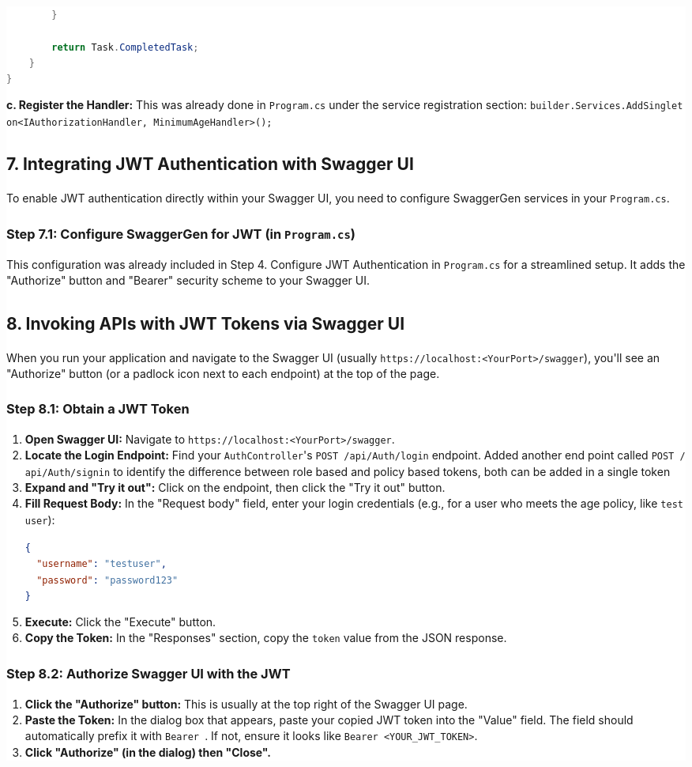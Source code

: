 ```csharp
        }

        return Task.CompletedTask;
    }
}
```

**c. Register the Handler:**
This was already done in `Program.cs` under the service registration section:
`builder.Services.AddSingleton<IAuthorizationHandler, MinimumAgeHandler>();`

## 7\. Integrating JWT Authentication with Swagger UI

To enable JWT authentication directly within your Swagger UI, you need to configure SwaggerGen services in your `Program.cs`.

### Step 7.1: Configure SwaggerGen for JWT (in `Program.cs`)

This configuration was already included in Step 4. Configure JWT Authentication in `Program.cs` for a streamlined setup. It adds the "Authorize" button and "Bearer" security scheme to your Swagger UI.

## 8\. Invoking APIs with JWT Tokens via Swagger UI

When you run your application and navigate to the Swagger UI (usually `https://localhost:<YourPort>/swagger`), you'll see an "Authorize" button (or a padlock icon next to each endpoint) at the top of the page.

### Step 8.1: Obtain a JWT Token

1.  **Open Swagger UI:** Navigate to `https://localhost:<YourPort>/swagger`.
2.  **Locate the Login Endpoint:** Find your `AuthController`'s `POST /api/Auth/login` endpoint. Added another end point called `POST /api/Auth/signin` to identify the difference between role based and policy based tokens, both can be added in a single token
3.  **Expand and "Try it out":** Click on the endpoint, then click the "Try it out" button.
4.  **Fill Request Body:** In the "Request body" field, enter your login credentials (e.g., for a user who meets the age policy, like `testuser`):
    ```json
    {
      "username": "testuser",
      "password": "password123"
    }
    ```
5.  **Execute:** Click the "Execute" button.
6.  **Copy the Token:** In the "Responses" section, copy the `token` value from the JSON response.

### Step 8.2: Authorize Swagger UI with the JWT

1.  **Click the "Authorize" button:** This is usually at the top right of the Swagger UI page.
2.  **Paste the Token:** In the dialog box that appears, paste your copied JWT token into the "Value" field. The field should automatically prefix it with ` Bearer  `. If not, ensure it looks like `Bearer <YOUR_JWT_TOKEN>`.
3.  **Click "Authorize" (in the dialog) then "Close".**
